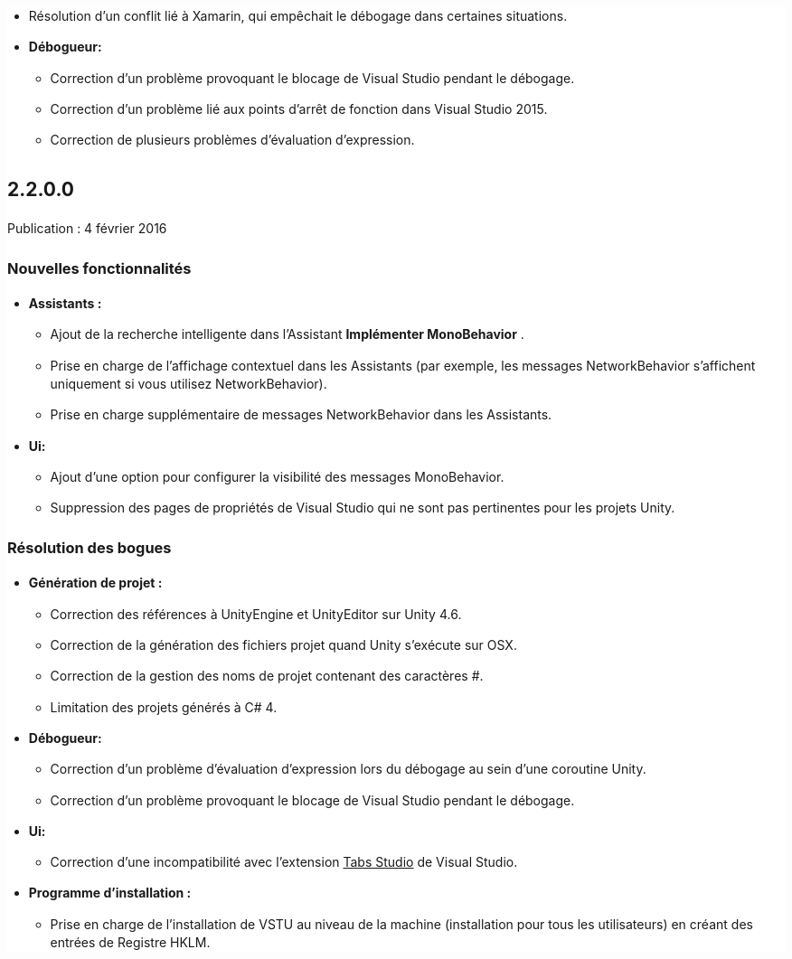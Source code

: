   - Résolution d’un conflit lié à Xamarin, qui empêchait le débogage dans certaines situations.

- **Débogueur:**

  - Correction d’un problème provoquant le blocage de Visual Studio pendant le débogage.

  - Correction d’un problème lié aux points d’arrêt de fonction dans Visual Studio 2015.

  - Correction de plusieurs problèmes d’évaluation d’expression.

## <a name="2200"></a>2.2.0.0

Publication : 4 février 2016

### <a name="new-features"></a>Nouvelles fonctionnalités

- **Assistants :**

  - Ajout de la recherche intelligente dans l’Assistant **Implémenter MonoBehavior** .

  - Prise en charge de l’affichage contextuel dans les Assistants (par exemple, les messages NetworkBehavior s’affichent uniquement si vous utilisez NetworkBehavior).

  - Prise en charge supplémentaire de messages NetworkBehavior dans les Assistants.

- **Ui:**

  - Ajout d’une option pour configurer la visibilité des messages MonoBehavior.

  - Suppression des pages de propriétés de Visual Studio qui ne sont pas pertinentes pour les projets Unity.

### <a name="bug-fixes"></a>Résolution des bogues

- **Génération de projet :**

  - Correction des références à UnityEngine et UnityEditor sur Unity 4.6.

  - Correction de la génération des fichiers projet quand Unity s’exécute sur OSX.

  - Correction de la gestion des noms de projet contenant des caractères #.

  - Limitation des projets générés à C# 4.

- **Débogueur:**

  - Correction d’un problème d’évaluation d’expression lors du débogage au sein d’une coroutine Unity.

  - Correction d’un problème provoquant le blocage de Visual Studio pendant le débogage.

- **Ui:**

  - Correction d’une incompatibilité avec l’extension [Tabs Studio](https://tabsstudio.com/) de Visual Studio.

- **Programme d’installation :**

  - Prise en charge de l’installation de VSTU au niveau de la machine (installation pour tous les utilisateurs) en créant des entrées de Registre HKLM.
